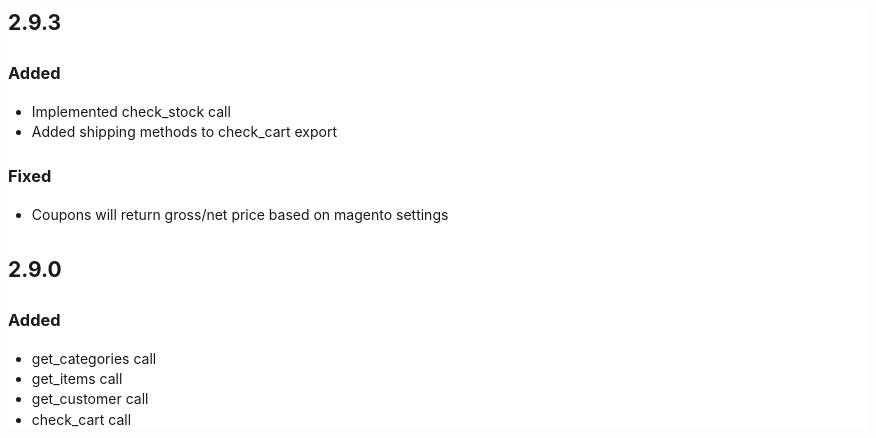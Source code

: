 ## 2.9.3
### Added
- Implemented check_stock call
- Added shipping methods to check_cart export
### Fixed
- Coupons will return gross/net price based on magento settings

## 2.9.0
### Added
- get_categories call
- get_items call
- get_customer call
- check_cart call

[Unreleased]: https://github.com/shopgate/cart-integration-magento2-export/compare/2.9.29...HEAD
[2.9.29]: https://github.com/shopgate/cart-integration-magento2-export/compare/2.9.28...2.9.29
[2.9.28]: https://github.com/shopgate/cart-integration-magento2-export/compare/2.9.27...2.9.28
[2.9.27]: https://github.com/shopgate/cart-integration-magento2-export/compare/2.9.26...2.9.27
[2.9.26]: https://github.com/shopgate/cart-integration-magento2-export/compare/2.9.25...2.9.26
[2.9.25]: https://github.com/shopgate/cart-integration-magento2-export/compare/2.9.24...2.9.25
[2.9.24]: https://github.com/shopgate/cart-integration-magento2-export/compare/2.9.23...2.9.24
[2.9.23]: https://github.com/shopgate/cart-integration-magento2-export/compare/2.9.22...2.9.23
[2.9.22]: https://github.com/shopgate/cart-integration-magento2-export/compare/2.9.21...2.9.22
[2.9.21]: https://github.com/shopgate/cart-integration-magento2-export/compare/2.9.20...2.9.21
[2.9.20]: https://github.com/shopgate/cart-integration-magento2-export/compare/2.9.19...2.9.20
[2.9.19]: https://github.com/shopgate/cart-integration-magento2-export/compare/2.9.18...2.9.19
[2.9.18]: https://github.com/shopgate/cart-integration-magento2-export/compare/2.9.17...2.9.18
[2.9.17]: https://github.com/shopgate/cart-integration-magento2-export/compare/2.9.16...2.9.17
[2.9.16]: https://github.com/shopgate/cart-integration-magento2-export/compare/2.9.15...2.9.16
[2.9.15]: https://github.com/shopgate/cart-integration-magento2-export/compare/2.9.14...2.9.15
[2.9.14]: https://github.com/shopgate/cart-integration-magento2-export/compare/2.9.13...2.9.14
[2.9.13]: https://github.com/shopgate/cart-integration-magento2-export/compare/2.9.12...2.9.13
[2.9.12]: https://github.com/shopgate/cart-integration-magento2-export/compare/2.9.11...2.9.12
[2.9.11]: https://github.com/shopgate/cart-integration-magento2-export/compare/2.9.10...2.9.11
[2.9.10]: https://github.com/shopgate/cart-integration-magento2-export/compare/2.9.9...2.9.10
[2.9.9]: https://github.com/shopgate/cart-integration-magento2-export/compare/2.9.8...2.9.9
[2.9.8]: https://github.com/shopgate/cart-integration-magento2-export/compare/2.9.7...2.9.8
[2.9.7]: https://github.com/shopgate/cart-integration-magento2-export/compare/2.9.6...2.9.7
